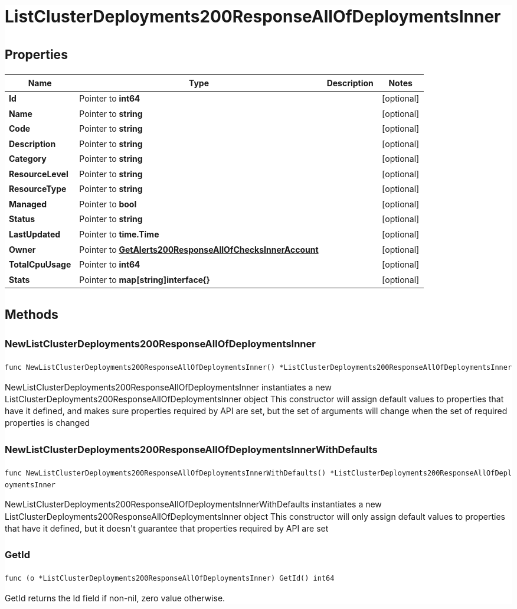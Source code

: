 # ListClusterDeployments200ResponseAllOfDeploymentsInner

## Properties

Name | Type | Description | Notes
------------ | ------------- | ------------- | -------------
**Id** | Pointer to **int64** |  | [optional] 
**Name** | Pointer to **string** |  | [optional] 
**Code** | Pointer to **string** |  | [optional] 
**Description** | Pointer to **string** |  | [optional] 
**Category** | Pointer to **string** |  | [optional] 
**ResourceLevel** | Pointer to **string** |  | [optional] 
**ResourceType** | Pointer to **string** |  | [optional] 
**Managed** | Pointer to **bool** |  | [optional] 
**Status** | Pointer to **string** |  | [optional] 
**LastUpdated** | Pointer to **time.Time** |  | [optional] 
**Owner** | Pointer to [**GetAlerts200ResponseAllOfChecksInnerAccount**](GetAlerts200ResponseAllOfChecksInnerAccount.md) |  | [optional] 
**TotalCpuUsage** | Pointer to **int64** |  | [optional] 
**Stats** | Pointer to **map[string]interface{}** |  | [optional] 

## Methods

### NewListClusterDeployments200ResponseAllOfDeploymentsInner

`func NewListClusterDeployments200ResponseAllOfDeploymentsInner() *ListClusterDeployments200ResponseAllOfDeploymentsInner`

NewListClusterDeployments200ResponseAllOfDeploymentsInner instantiates a new ListClusterDeployments200ResponseAllOfDeploymentsInner object
This constructor will assign default values to properties that have it defined,
and makes sure properties required by API are set, but the set of arguments
will change when the set of required properties is changed

### NewListClusterDeployments200ResponseAllOfDeploymentsInnerWithDefaults

`func NewListClusterDeployments200ResponseAllOfDeploymentsInnerWithDefaults() *ListClusterDeployments200ResponseAllOfDeploymentsInner`

NewListClusterDeployments200ResponseAllOfDeploymentsInnerWithDefaults instantiates a new ListClusterDeployments200ResponseAllOfDeploymentsInner object
This constructor will only assign default values to properties that have it defined,
but it doesn't guarantee that properties required by API are set

### GetId

`func (o *ListClusterDeployments200ResponseAllOfDeploymentsInner) GetId() int64`

GetId returns the Id field if non-nil, zero value otherwise.

